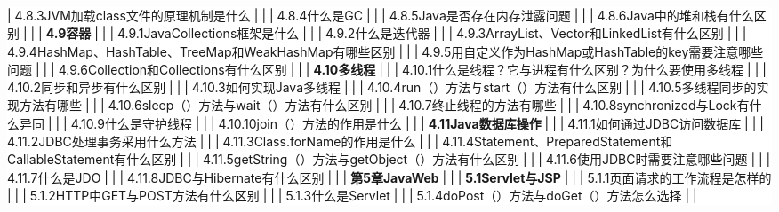 | 4.8.3JVM加载class文件的原理机制是什么                        |      |
| 4.8.4什么是GC                                                |      |
| 4.8.5Java是否存在内存泄露问题                                |      |
| 4.8.6Java中的堆和栈有什么区别                                |      |
| **4.9容器**                                                  |      |
| 4.9.1JavaCollections框架是什么                               |      |
| 4.9.2什么是迭代器                                            |      |
| 4.9.3ArrayList、Vector和LinkedList有什么区别                 |      |
| 4.9.4HashMap、HashTable、TreeMap和WeakHashMap有哪些区别      |      |
| 4.9.5用自定义作为HashMap或HashTable的key需要注意哪些问题     |      |
| 4.9.6Collection和Collections有什么区别                       |      |
| **4.10多线程**                                               |      |
| 4.10.1什么是线程？它与进程有什么区别？为什么要使用多线程     |      |
| 4.10.2同步和异步有什么区别                                   |      |
| 4.10.3如何实现Java多线程                                     |      |
| 4.10.4run（）方法与start（）方法有什么区别                   |      |
| 4.10.5多线程同步的实现方法有哪些                             |      |
| 4.10.6sleep（）方法与wait（）方法有什么区别                  |      |
| 4.10.7终止线程的方法有哪些                                   |      |
| 4.10.8synchronized与Lock有什么异同                           |      |
| 4.10.9什么是守护线程                                         |      |
| 4.10.10join（）方法的作用是什么                              |      |
| **4.11Java数据库操作**                                       |      |
| 4.11.1如何通过JDBC访问数据库                                 |      |
| 4.11.2JDBC处理事务采用什么方法                               |      |
| 4.11.3Class.forName的作用是什么                              |      |
| 4.11.4Statement、PreparedStatement和CallableStatement有什么区别 |      |
| 4.11.5getString（）方法与getObject（）方法有什么区别         |      |
| 4.11.6使用JDBC时需要注意哪些问题                             |      |
| 4.11.7什么是JDO                                              |      |
| 4.11.8JDBC与Hibernate有什么区别                              |      |
| **第5章JavaWeb**                                             |      |
| **5.1Servlet与JSP**                                          |      |
| 5.1.1页面请求的工作流程是怎样的                              |      |
| 5.1.2HTTP中GET与POST方法有什么区别                           |      |
| 5.1.3什么是Servlet                                           |      |
| 5.1.4doPost（）方法与doGet（）方法怎么选择                   |      |